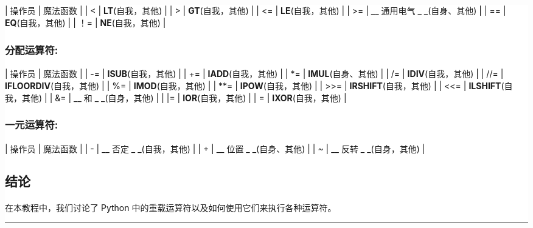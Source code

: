 | 操作员 | 魔法函数 |
| < | __LT__(自我，其他) |
| > | __GT__(自我，其他) |
| <= | __LE__(自我，其他) |
| >= | __ 通用电气 _ _(自身、其他) |
| == | __EQ__(自我，其他) |
| ！= | __NE__(自我，其他) |

### 分配运算符:

| 操作员 | 魔法函数 |
| -= | __ISUB__(自我，其他) |
| += | __IADD__(自我，其他) |
| *= | __IMUL__(自身、其他) |
| /= | __IDIV__(自我，其他) |
| //= | __IFLOORDIV__(自我，其他) |
| %= | __IMOD__(自我，其他) |
| **= | __IPOW__(自我，其他) |
| >>= | __IRSHIFT__(自我，其他) |
| <<= | __ILSHIFT__(自我，其他) |
| &= | __ 和 _ _(自身，其他) |
| &#124;= | __IOR__(自我，其他) |
| = | __IXOR__(自我，其他) |

### 一元运算符:

| 操作员 | 魔法函数 |
| - | __ 否定 _ _(自我，其他) |
| + | __ 位置 _ _(自身、其他) |
| ~ | __ 反转 _ _(自身，其他) |

## 结论

在本教程中，我们讨论了 Python 中的重载运算符以及如何使用它们来执行各种运算符。

* * *